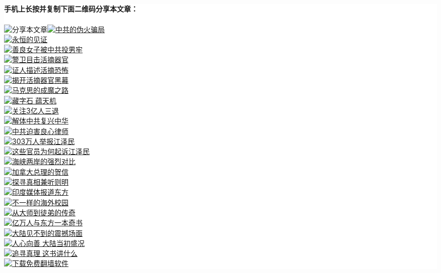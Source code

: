 <strong>手机上长按并复制下面二维码分享本文章：</strong><br><br><img src="http://d1p1.ip.zn2.us/v.php?action=qrcode&url=/gb/9/5/19/n2531241.md%231" title="分享本文章"></td><td VALIGN=TOP><a href="/gb/16/1/21/n4622075.md?dfh#1" target="_blank"><img src="https://raw.githubusercontent.com/nevy294/djy/master/gb/300/wei-f1.jpg" title="中共的伪火骗局"  alt="中共的伪火骗局"></a><br><a href="https://github.com/nevy294/www/blob/master/README.md?dfh#9" target="_blank"><img src="https://raw.githubusercontent.com/nevy294/djy/master/gb/300/yong-h.jpg" title="永恒的见证"  alt="永恒的见证"></a><br><a href="/gb/13/9/29/n3974789.md?dfh#1" target="_blank"><img src="https://raw.githubusercontent.com/nevy294/djy/master/gb/300/shang-lnz.jpg" title="善良女子被中共投男牢"  alt="善良女子被中共投男牢"></a><br><a href="/gb/16/3/16/n4663449.md?dfh#1" target="_blank"><img src="https://raw.githubusercontent.com/nevy294/djy/master/gb/300/huo-z3.jpg" title="警卫目击活摘器官"  alt="警卫目击活摘器官"></a><br><a href="/gb/16/8/7/n8177641.md?dfh#1" target="_blank"><img src="https://raw.githubusercontent.com/nevy294/djy/master/gb/300/huo-z4.jpg" title="证人描述活摘恐怖"  alt="证人描述活摘恐怖"></a><br><a href="/gb/10/4/19/n2881569.md?dfh#1" target="_blank"><img src="https://raw.githubusercontent.com/nevy294/djy/master/gb/300/huo-z1.jpg" title="揭开活摘器官黑幕"  alt="揭开活摘器官黑幕"></a><br><a href="/gb/10/11/7/n3077476.md?dfh#1" target="_blank"><img src="https://raw.githubusercontent.com/nevy294/djy/master/gb/300/ma-ks.jpg" title="马克思的成魔之路"  alt="马克思的成魔之路"></a><br><a href="/gb/14/6/9/n4173977.md?dfh#1" target="_blank"><img src="https://raw.githubusercontent.com/nevy294/djy/master/gb/300/chang-zs.jpg" title="藏字石 蕴天机"  alt="藏字石 蕴天机"></a><br><a href="/gb/18/5/10/n10381511.md?dfh#1" target="_blank"><img src="https://raw.githubusercontent.com/nevy294/djy/master/gb/300/st1.jpg" title="关注3亿人三退"  alt="关注3亿人三退"></a><br><a href="/gb/18/3/21/n10237682.md?dfh#1" target="_blank"><img src="https://raw.githubusercontent.com/nevy294/djy/master/gb/300/jie-t.jpg" title="解体中共复兴中华"  alt="解体中共复兴中华"></a><br><a href="/gb/9/2/9/n2422991.md?dfh#1" target="_blank"><img src="https://raw.githubusercontent.com/nevy294/djy/master/gb/300/gao-zs.jpg" title="中共迫害良心律师"  alt="中共迫害良心律师"></a><br><a href="/gb/18/12/9/n10900044.md?dfh#1" target="_blank"><img src="https://raw.githubusercontent.com/nevy294/djy/master/gb/300/sj1.jpg" title="303万人举报江泽民"  alt="303万人举报江泽民"></a><br><a href="/gb/18/8/28/n10672014.md?dfh#1" target="_blank"><img src="https://raw.githubusercontent.com/nevy294/djy/master/gb/300/sj2.jpg" title="这些官员为何起诉江泽民"  alt="这些官员为何起诉江泽民"></a><br><a href="/gb/8/12/18/n2367165.md?dfh#1" target="_blank"><img src="https://raw.githubusercontent.com/nevy294/djy/master/gb/300/liangan.jpg" title="海峡两岸的强烈对比"  alt="海峡两岸的强烈对比"></a><br><a href="/gb/15/12/10/n4593139.md?dfh#1" target="_blank"><img src="https://raw.githubusercontent.com/nevy294/djy/master/gb/300/jia-ndzl.jpg" title="加拿大总理的贺信"  alt="加拿大总理的贺信"></a><br><a href="/gb/11/6/17/n3289382.md?dfh#1" target="_blank"><img src="https://raw.githubusercontent.com/nevy294/djy/master/gb/300/xiao-wd.jpg" title="探寻真相兼听则明"  alt="探寻真相兼听则明"></a><br><a href="/gb/18/10/27/n10812623.md?dfh#1" target="_blank"><img src="https://raw.githubusercontent.com/nevy294/djy/master/gb/300/yindu.jpg" title="印度媒体报道东方"  alt="印度媒体报道东方"></a><br><a href="/gb/18/6/9/n10469652.md?dfh#1" target="_blank"><img src="https://raw.githubusercontent.com/nevy294/djy/master/gb/300/xie-j.jpg" title="不一样的海外校园"  alt="不一样的海外校园"></a><br><a href="/gb/7/4/5/n1669415.md?dfh#1" target="_blank"><img src="https://raw.githubusercontent.com/nevy294/djy/master/gb/300/li-up.jpg" title="从大师到徒弟的传奇"  alt="从大师到徒弟的传奇"></a><br><a href="/gb/17/5/26/n9191512.md?dfh#1" target="_blank"><img src="https://raw.githubusercontent.com/nevy294/djy/master/gb/300/zfl2.jpg" title="亿万人与东方一本奇书"  alt="亿万人与东方一本奇书"></a><br><a href="/gb/13/11/27/n4020290.md?dfh#1" target="_blank"><img src="https://raw.githubusercontent.com/nevy294/djy/master/gb/300/zhen-h.jpg" title="大陆见不到的震撼场面"  alt="大陆见不到的震撼场面"></a><br><a href="/gb/15/7/17/n4482910.md?dfh#1" target="_blank"><img src="https://raw.githubusercontent.com/nevy294/djy/master/gb/300/dalu-sk.jpg" title="人心向善 大陆当初盛况"  alt="人心向善 大陆当初盛况"></a><br><a href="/gb/19/1/5/n10955468.md?dfh#1" target="_blank"><img src="https://raw.githubusercontent.com/nevy294/djy/master/gb/300/zfl1.jpg" title="追寻真理 这书讲什么"  alt="追寻真理 这书讲什么"></a><br><a href="https://github.com/bannedbook/fanqiang/wiki" target="_blank"><img src="https://raw.githubusercontent.com/nevy294/djy/master/gb/300/fq1.jpg" title="下载免费翻墙软件"  alt="下载免费翻墙软件"></a><br></td></tr></table>